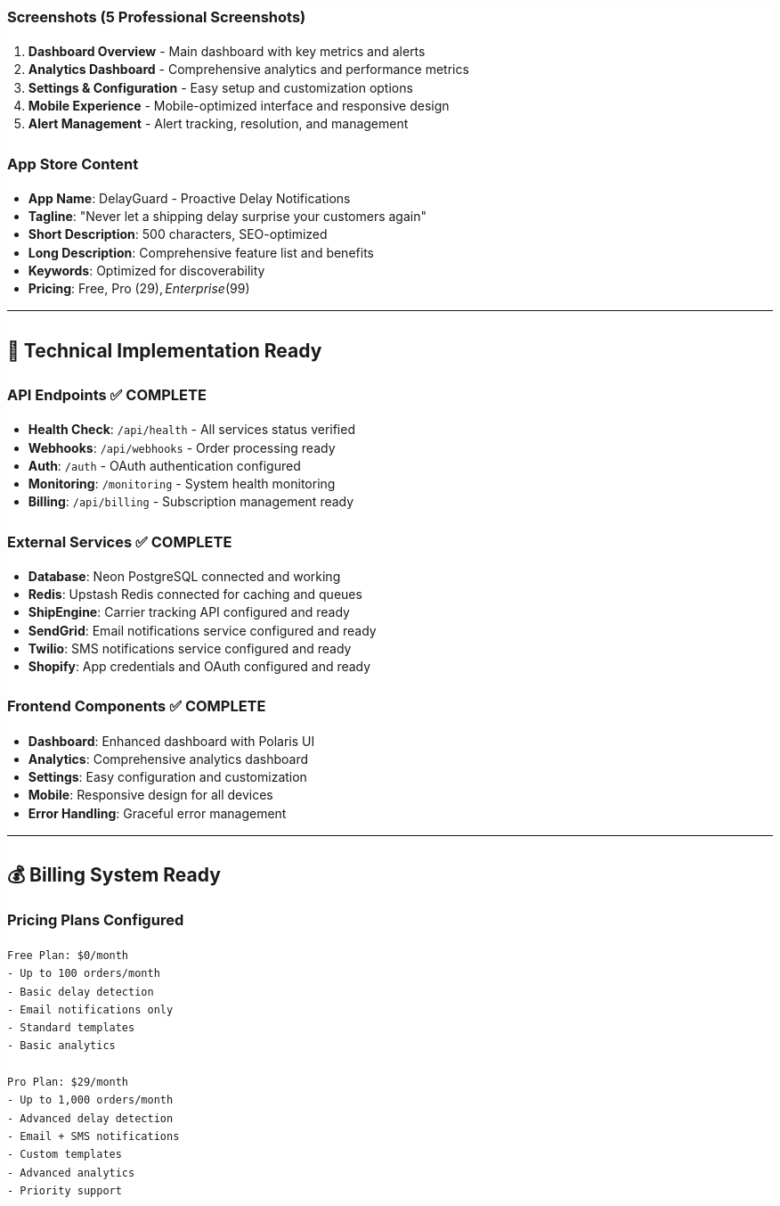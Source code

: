 ### **Screenshots (5 Professional Screenshots)**
1. **Dashboard Overview** - Main dashboard with key metrics and alerts
2. **Analytics Dashboard** - Comprehensive analytics and performance metrics
3. **Settings & Configuration** - Easy setup and customization options
4. **Mobile Experience** - Mobile-optimized interface and responsive design
5. **Alert Management** - Alert tracking, resolution, and management

### **App Store Content**
- **App Name**: DelayGuard - Proactive Delay Notifications
- **Tagline**: "Never let a shipping delay surprise your customers again"
- **Short Description**: 500 characters, SEO-optimized
- **Long Description**: Comprehensive feature list and benefits
- **Keywords**: Optimized for discoverability
- **Pricing**: Free, Pro ($29), Enterprise ($99)

---

## 🔧 **Technical Implementation Ready**

### **API Endpoints** ✅ **COMPLETE**
- **Health Check**: `/api/health` - All services status verified
- **Webhooks**: `/api/webhooks` - Order processing ready
- **Auth**: `/auth` - OAuth authentication configured
- **Monitoring**: `/monitoring` - System health monitoring
- **Billing**: `/api/billing` - Subscription management ready

### **External Services** ✅ **COMPLETE**
- **Database**: Neon PostgreSQL connected and working
- **Redis**: Upstash Redis connected for caching and queues
- **ShipEngine**: Carrier tracking API configured and ready
- **SendGrid**: Email notifications service configured and ready
- **Twilio**: SMS notifications service configured and ready
- **Shopify**: App credentials and OAuth configured and ready

### **Frontend Components** ✅ **COMPLETE**
- **Dashboard**: Enhanced dashboard with Polaris UI
- **Analytics**: Comprehensive analytics dashboard
- **Settings**: Easy configuration and customization
- **Mobile**: Responsive design for all devices
- **Error Handling**: Graceful error management

---

## 💰 **Billing System Ready**

### **Pricing Plans Configured**
```
Free Plan: $0/month
- Up to 100 orders/month
- Basic delay detection
- Email notifications only
- Standard templates
- Basic analytics

Pro Plan: $29/month
- Up to 1,000 orders/month
- Advanced delay detection
- Email + SMS notifications
- Custom templates
- Advanced analytics
- Priority support
```
